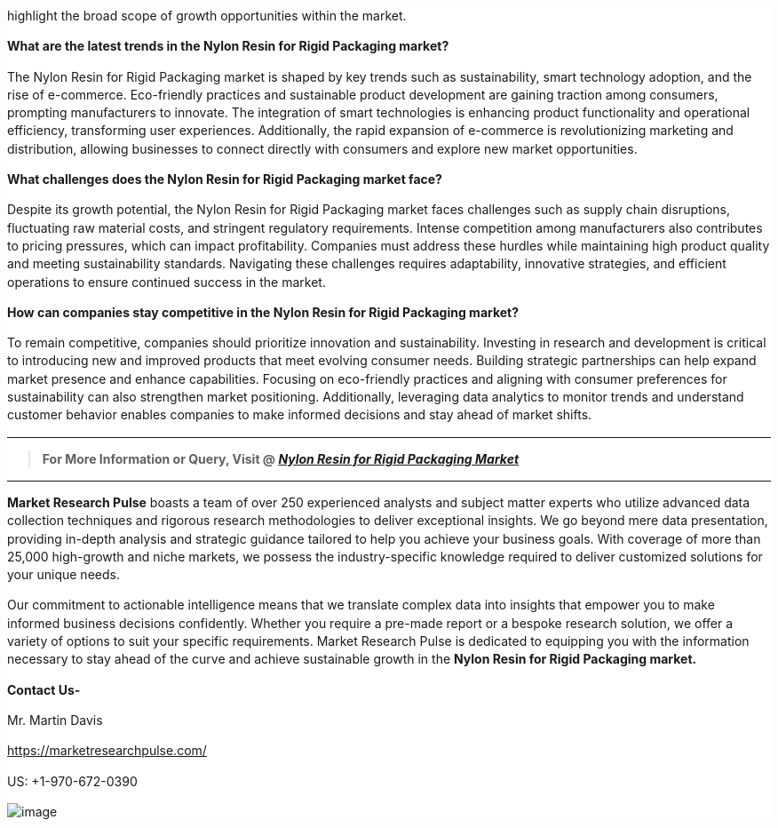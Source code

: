highlight the broad scope of growth opportunities within the market.</p><p><strong>What are the latest trends in the Nylon Resin for Rigid Packaging market?</strong></p><p>The Nylon Resin for Rigid Packaging market is shaped by key trends such as sustainability, smart technology adoption, and the rise of e-commerce. Eco-friendly practices and sustainable product development are gaining traction among consumers, prompting manufacturers to innovate. The integration of smart technologies is enhancing product functionality and operational efficiency, transforming user experiences. Additionally, the rapid expansion of e-commerce is revolutionizing marketing and distribution, allowing businesses to connect directly with consumers and explore new market opportunities.</p><p><strong>What challenges does the Nylon Resin for Rigid Packaging market face?</strong></p><p>Despite its growth potential, the Nylon Resin for Rigid Packaging market faces challenges such as supply chain disruptions, fluctuating raw material costs, and stringent regulatory requirements. Intense competition among manufacturers also contributes to pricing pressures, which can impact profitability. Companies must address these hurdles while maintaining high product quality and meeting sustainability standards. Navigating these challenges requires adaptability, innovative strategies, and efficient operations to ensure continued success in the market.</p><p><strong>How can companies stay competitive in the Nylon Resin for Rigid Packaging market?</strong></p><p>To remain competitive, companies should prioritize innovation and sustainability. Investing in research and development is critical to introducing new and improved products that meet evolving consumer needs. Building strategic partnerships can help expand market presence and enhance capabilities. Focusing on eco-friendly practices and aligning with consumer preferences for sustainability can also strengthen market positioning. Additionally, leveraging data analytics to monitor trends and understand customer behavior enables companies to make informed decisions and stay ahead of market shifts.</p><hr /><blockquote><p><strong>For More Information or Query, Visit @&nbsp;<em><a href="https://marketresearchpulse.com/report/21552/nylon-resin-for-rigid-packaging-market?utm_source=Linkedin&utm_medium=030">Nylon Resin for Rigid Packaging Market</a></em></strong></p></blockquote><hr /><p><strong>Market Research Pulse</strong> boasts a team of over 250 experienced analysts and subject matter experts who utilize advanced data collection techniques and rigorous research methodologies to deliver exceptional insights. We go beyond mere data presentation, providing in-depth analysis and strategic guidance tailored to help you achieve your business goals. With coverage of more than 25,000 high-growth and niche markets, we possess the industry-specific knowledge required to deliver customized solutions for your unique needs.</p><p>Our commitment to actionable intelligence means that we translate complex data into insights that empower you to make informed business decisions confidently. Whether you require a pre-made report or a bespoke research solution, we offer a variety of options to suit your specific requirements. Market Research Pulse is dedicated to equipping you with the information necessary to stay ahead of the curve and achieve sustainable growth in the <strong>Nylon Resin for Rigid Packaging market.</strong></p><p><strong>Contact Us-</strong></p><p>Mr. Martin Davis</p><p>https://marketresearchpulse.com/</p><p>US: +1-970-672-0390</p>
![image](https://github.com/user-attachments/assets/f4e25290-2bc6-438d-b61c-604bd6d83bcd)
